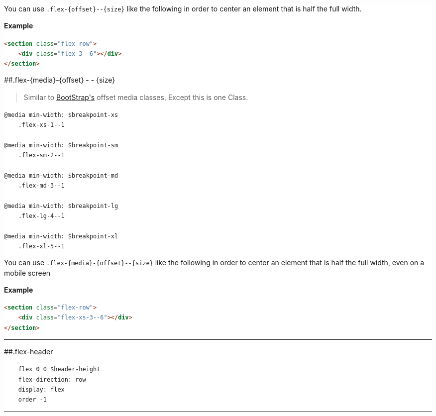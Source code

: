 You can use `.flex-{offset}--{size}` like the following in order to center an element that is half the full width. 

**Example**
```html
<section class="flex-row">
    <div class="flex-3--6"></div>
</section>
```


##.flex-{media}-{offset} - - {size}
>Similar to [BootStrap's](http://getbootstrap.com) offset media classes, Except this is one Class.

```
@media min-width: $breakpoint-xs
    .flex-xs-1--1

@media min-width: $breakpoint-sm
    .flex-sm-2--1

@media min-width: $breakpoint-md
    .flex-md-3--1

@media min-width: $breakpoint-lg
    .flex-lg-4--1

@media min-width: $breakpoint-xl
    .flex-xl-5--1
```

You can use `.flex-{media}-{offset}--{size}` like the following in order to center an element that is half the full width, even on a mobile screen

**Example**

```html
<section class="flex-row">
    <div class="flex-xs-3--6"></div>
</section>
```


----------


##.flex-header

```
    flex 0 0 $header-height
    flex-direction: row
    display: flex
    order -1
```


----------

